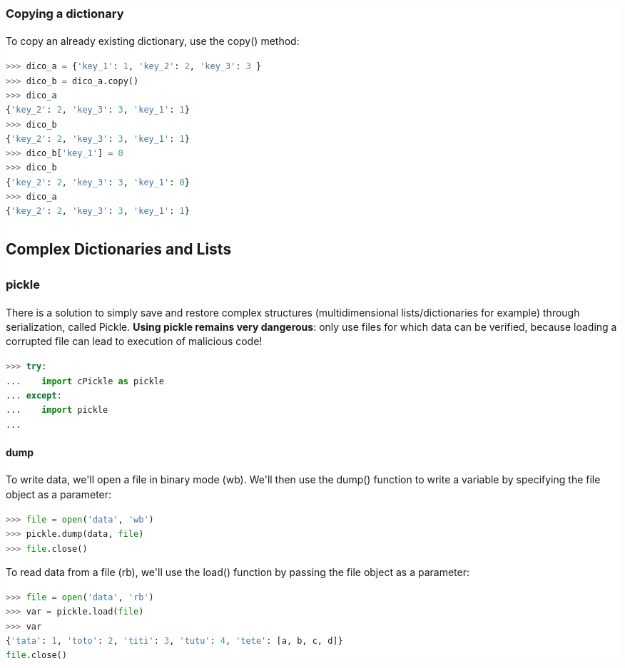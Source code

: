 ### Copying a dictionary

To copy an already existing dictionary, use the copy() method:

```python
>>> dico_a = {'key_1': 1, 'key_2': 2, 'key_3': 3 }
>>> dico_b = dico_a.copy()
>>> dico_a
{'key_2': 2, 'key_3': 3, 'key_1': 1}
>>> dico_b
{'key_2': 2, 'key_3': 3, 'key_1': 1}
>>> dico_b['key_1'] = 0
>>> dico_b
{'key_2': 2, 'key_3': 3, 'key_1': 0}
>>> dico_a
{'key_2': 2, 'key_3': 3, 'key_1': 1}
```

## Complex Dictionaries and Lists

### pickle

There is a solution to simply save and restore complex structures (multidimensional lists/dictionaries for example) through serialization, called Pickle.
**Using pickle remains very dangerous**: only use files for which data can be verified, because loading a corrupted file can lead to execution of malicious code!

```python
>>> try:
...    import cPickle as pickle
... except:
...    import pickle
...
```

#### dump

To write data, we'll open a file in binary mode (wb). We'll then use the dump() function to write a variable by specifying the file object as a parameter:

```python
>>> file = open('data', 'wb')
>>> pickle.dump(data, file)
>>> file.close()
```

To read data from a file (rb), we'll use the load() function by passing the file object as a parameter:

```python
>>> file = open('data', 'rb')
>>> var = pickle.load(file)
>>> var
{'tata': 1, 'toto': 2, 'titi': 3, 'tutu': 4, 'tete': [a, b, c, d]}
file.close()
```
